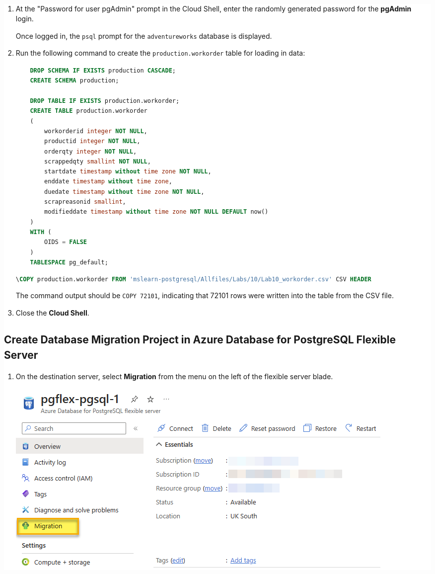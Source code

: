 1. At the "Password for user pgAdmin" prompt in the Cloud Shell, enter the randomly generated password for the **pgAdmin** login.

    Once logged in, the `psql` prompt for the `adventureworks` database is displayed.

1. Run the following command to create the `production.workorder` table for loading in data:

    ```sql
        DROP SCHEMA IF EXISTS production CASCADE;
        CREATE SCHEMA production;
        
        DROP TABLE IF EXISTS production.workorder;
        CREATE TABLE production.workorder
        (
            workorderid integer NOT NULL,
            productid integer NOT NULL,
            orderqty integer NOT NULL,
            scrappedqty smallint NOT NULL,
            startdate timestamp without time zone NOT NULL,
            enddate timestamp without time zone,
            duedate timestamp without time zone NOT NULL,
            scrapreasonid smallint,
            modifieddate timestamp without time zone NOT NULL DEFAULT now()
        )
        WITH (
            OIDS = FALSE
        )
        TABLESPACE pg_default;
    ```

    ```sql
    \COPY production.workorder FROM 'mslearn-postgresql/Allfiles/Labs/10/Lab10_workorder.csv' CSV HEADER
    ```

    The command output should be `COPY 72101`, indicating that 72101 rows were written into the table from the CSV file.

1. Close the **Cloud Shell**.

## Create Database Migration Project in Azure Database for PostgreSQL Flexible Server

1. On the destination server, select **Migration** from the menu on the left of the flexible server blade.

   ![Azure Database for PostgreSQL Flexible Server migration option.](./media/10-pgflex-migation.png)
